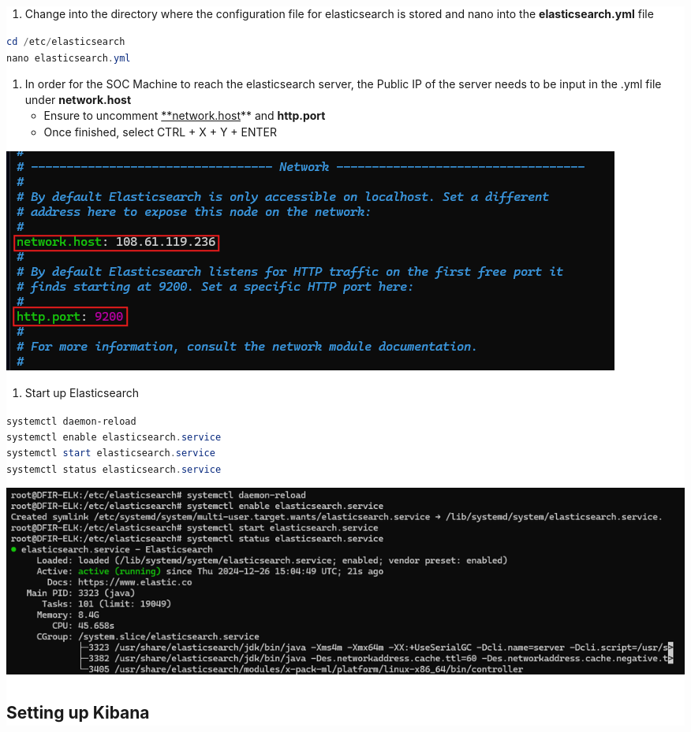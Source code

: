 1. Change into the directory where the configuration file for elasticsearch is stored and nano into the **elasticsearch.yml** file

```powershell
cd /etc/elasticsearch
nano elasticsearch.yml
```

1. In order for the SOC Machine to reach the elasticsearch server, the Public IP of the server needs to be input in the .yml file under **network.host**
    - Ensure to uncomment [**network.host](http://network.host)** and **http.port**
    - Once finished, select CTRL + X + Y + ENTER

![Screenshot (782).png](Screenshot_(782).png)

1. Start up Elasticsearch

```powershell
systemctl daemon-reload
systemctl enable elasticsearch.service
systemctl start elasticsearch.service
systemctl status elasticsearch.service
```

![Screenshot (783).png](Screenshot_(783).png)

## Setting up Kibana

